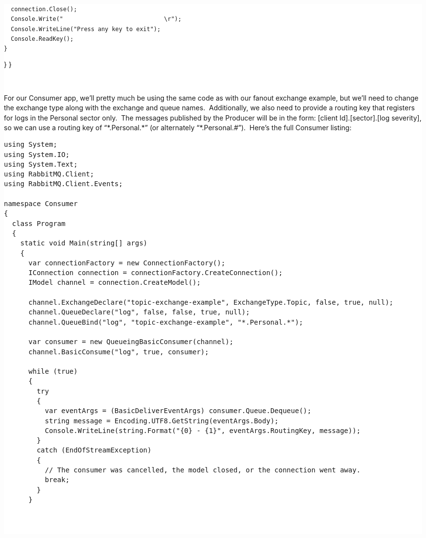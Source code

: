       connection.Close();
      Console.Write("                             \r");
      Console.WriteLine("Press any key to exit");
      Console.ReadKey();
    }
  }
}</pre>

&#160;

For our Consumer app, we’ll pretty much be using the same code as with our fanout exchange example, but we’ll need to change the exchange type along with the exchange and queue names.&#160; Additionally, we also need to provide a routing key that registers for logs in the Personal sector only.&#160; The messages published by the Producer will be in the form: [client Id].[sector].[log severity], so we can use a routing key of “\*.Personal.\*” (or alternately “*.Personal.#”).&#160; Here’s the full Consumer listing:

<pre class="prettyprint">using System;
using System.IO;
using System.Text;
using RabbitMQ.Client;
using RabbitMQ.Client.Events;

namespace Consumer
{
  class Program
  {
    static void Main(string[] args)
    {
      var connectionFactory = new ConnectionFactory();
      IConnection connection = connectionFactory.CreateConnection();
      IModel channel = connection.CreateModel();

      channel.ExchangeDeclare("topic-exchange-example", ExchangeType.Topic, false, true, null);
      channel.QueueDeclare("log", false, false, true, null);
      channel.QueueBind("log", "topic-exchange-example", "*.Personal.*");

      var consumer = new QueueingBasicConsumer(channel);
      channel.BasicConsume("log", true, consumer);

      while (true)
      {
        try
        {
          var eventArgs = (BasicDeliverEventArgs) consumer.Queue.Dequeue();
          string message = Encoding.UTF8.GetString(eventArgs.Body);
          Console.WriteLine(string.Format("{0} - {1}", eventArgs.RoutingKey, message));
        }
        catch (EndOfStreamException)
        {
          // The consumer was cancelled, the model closed, or the connection went away.
          break;
        }
      }
